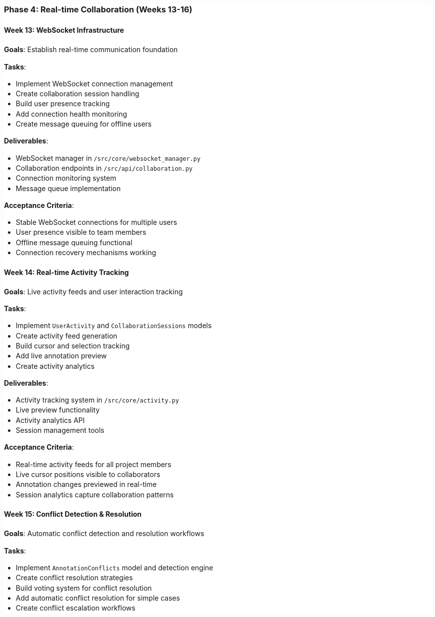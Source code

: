 ### Phase 4: Real-time Collaboration (Weeks 13-16)

#### Week 13: WebSocket Infrastructure
**Goals**: Establish real-time communication foundation

**Tasks**:
- Implement WebSocket connection management
- Create collaboration session handling
- Build user presence tracking
- Add connection health monitoring
- Create message queuing for offline users

**Deliverables**:
- WebSocket manager in `/src/core/websocket_manager.py`
- Collaboration endpoints in `/src/api/collaboration.py`
- Connection monitoring system
- Message queue implementation

**Acceptance Criteria**:
- Stable WebSocket connections for multiple users
- User presence visible to team members
- Offline message queuing functional
- Connection recovery mechanisms working

#### Week 14: Real-time Activity Tracking
**Goals**: Live activity feeds and user interaction tracking

**Tasks**:
- Implement `UserActivity` and `CollaborationSessions` models
- Create activity feed generation
- Build cursor and selection tracking
- Add live annotation preview
- Create activity analytics

**Deliverables**:
- Activity tracking system in `/src/core/activity.py`
- Live preview functionality
- Activity analytics API
- Session management tools

**Acceptance Criteria**:
- Real-time activity feeds for all project members
- Live cursor positions visible to collaborators
- Annotation changes previewed in real-time
- Session analytics capture collaboration patterns

#### Week 15: Conflict Detection & Resolution
**Goals**: Automatic conflict detection and resolution workflows

**Tasks**:
- Implement `AnnotationConflicts` model and detection engine
- Create conflict resolution strategies
- Build voting system for conflict resolution
- Add automatic conflict resolution for simple cases
- Create conflict escalation workflows
